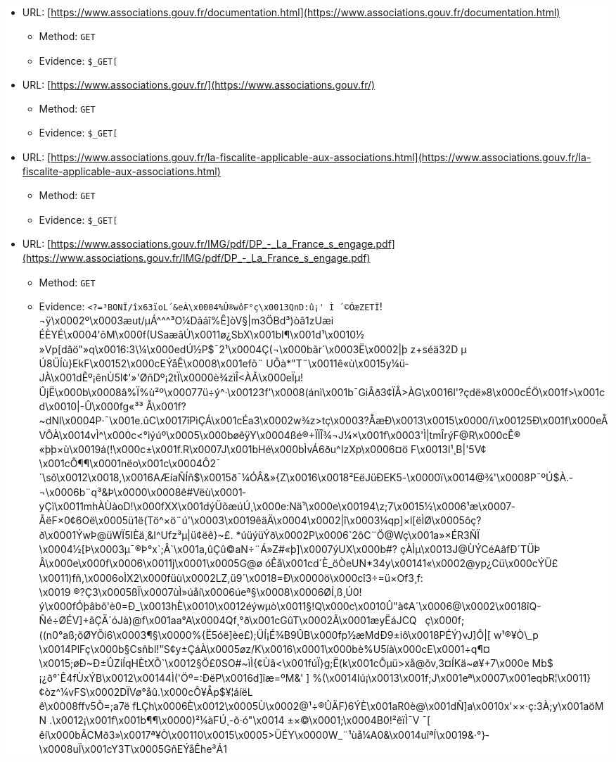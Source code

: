 * URL: [https://www.associations.gouv.fr/documentation.html](https://www.associations.gouv.fr/documentation.html)
  
  
  * Method: `GET`
  
  
  * Evidence: `$_GET[`
  
  
  
  
* URL: [https://www.associations.gouv.fr/](https://www.associations.gouv.fr/)
  
  
  * Method: `GET`
  
  
  * Evidence: `$_GET[`
  
  
  
  
* URL: [https://www.associations.gouv.fr/la-fiscalite-applicable-aux-associations.html](https://www.associations.gouv.fr/la-fiscalite-applicable-aux-associations.html)
  
  
  * Method: `GET`
  
  
  * Evidence: `$_GET[`
  
  
  
  
* URL: [https://www.associations.gouv.fr/IMG/pdf/DP_-_La_France_s_engage.pdf](https://www.associations.gouv.fr/IMG/pdf/DP_-_La_France_s_engage.pdf)
  
  
  * Method: `GET`
  
  
  * Evidence: `<?=³BONÏ/îx63ïoL´&eÀ\x0004%Û®wôF°ç\x0013QnD:û¡'
Ì
´©ÓæZETÏ`!¬ÿ\x0002º\x0003æut/µÁ^^^³O¼Dãáî%Ê]òV§|m3ÖBd³)òã1zUæi	ÉÈYÉ\x0004'õM\x000f(USaæâÚ\x0011ø¿SbX\x001bI¶\x001d¹\x0010½ »Vp[dâö"»q\x0016:3\¼\x000edÚ½P$¯2¹\x0004Ç(¬\x000bãr´\x0003Ë\x0002|þ z+séä32D
µ
Ú8ÜÍù}EkF\x00152\x000cEÝåÊ\x0008\x001efõ¨
UÕà*"T¨\x0011ê«ù\x0015y¼ü­JÀ\x001dÊº¡ênÙ5l¢'»'ØñDº¡2tÏ\x0000è¾zìÎ<ÀÃ\x000eÏµ!ÛjË\x000b\x0008â%Ï%ù²º\x00077ü÷ý^·\x00123f'\x0008(ánì\x001b¯GiÂð3¢ÏÅ>ÀG\x0016l'?çdë»8\x000cÉÖ\x001f>\x001cd\x0010|-Û\x000fg«³³ Å\x001f?~dNl\x0004P·¯\x001e.ûC\x0017îPìÇÁ\x001cÉa3\x0002w¾z>tç\x0003?ÅæÐ\x0013\x0015\x0000/ï\x00125Ð\x001f\x000eÅVÔÀ\x0014vÌ^\x000c<°ìýúº\x0005\x000bøêÿY\x0004ßé®+ÏÏÎ¾¬J¼×\x001f\x0003'Ì|tmÎrýF@R\x000cÊ®
«þþ×ù\x0019á(!\x000c±\x001f.R\x0007J\x001bHé\x000bÌvÁ6ðu^IzXp\x0006¤ö 
F\x0013l¹¸B|'5V¢\x001cÔ¶¶\x0001nëo\x001c\x0004Ô2¯´\sõ\x0012\x0018,\x0016AÆíaÑÍñ$\x0015ð¯¼ÓÂ&»{Z\x0016\x0018²EëJüÐEK5-\x0000ï\x0014@¾'\x0008P¯ºÚ$À.­¬\x0006b¨q³&Þ\x0000\x0008ê#Vëù\x0001­yÇì\x0011mhÀÙàoD!\x000fXX\x001dýÜõæúÚ¸\x000e:Nä¹\x000e\x00194\z;7­\x0015½\x0006¹æ\x0007­ÃëF×0¢6Oë\x0005ü1ë(Tö^×ö¨ú'\x0003\x0019êäÄ\x0004\x0002|î\x0003¼qp]×l[ëÌ­Ø\x0005ôç?ð\x0001Ýw­Þ@üWÏ5IÈä¸&I^Ufz³µ|ü¢ëê}~£.	*úüýüÝð\x0002P\x0006`2õC¨Ö@Wç\x001a»×ÉR3ÑÏ
\x0004½[Þ\x0003µ¯®Þ°x`­;Â`\x001a,ûÇû©aN÷¨Á»Z#«þ]\x0007ýUX\x000b#?
çÀÌµ\x0013J@ÙÝCéAâfÐ´TÜÞ
Â\x000e\x000f\x0006\x0011j\x0001\x0005G@ø óÊå\x001cd´È_öÒeUN*34y\x00141«\x0002@yp¿Cü\x000cÝÜ£\x0011)fñ,\x0006oÌX2\x000füù\x0002LZ,ü9´\x0018=Ð\x0000ö\x000cî3÷=ü×Of3¸f:
\x0019 ®?Ç3\x0005ßÏ\x0007ùÌ»úåí\x0006úeª§\x0008\x0006ØÍ,ß¸Ú0!ý\x000fÓþâbõ'è0=Ð_\x0013hÈ\x0010\x0012éýwµò\x0011§!Q\x000c\x0010­Û"à¢A´\x0006@\x0002\x0018îQ-Ñé÷ØÉV]+ãÇÄ´óJà)@f\x001aa°A\x0004Qf¸°ð\x001cGûT\x0002Ã\x0001æyËáJCQ 	 ç\x000f;((n0°aß;õØYÕi6\x0003¶§\x0000%{Ë5óë]èe£);ÜÍ¡É¾B9ÛB\x000fp½æMdÐ9±iô\x0018PÉÝ}vJ]Ô|[
w¹®¥Ò\_p\x0014PlFç\x000b§Csñbl!"S¢y±ÇáÀ\x0005øz/K\x0016\x0001\x000bè%U5íà\x000cE\x0001÷q¶¤\x0015;øÐ~Ð±ÛZiÍqHÈtXÕ`\x0012§Ö£0SO#~ìÌ{¢Ùã<\x001fúÏ}g;Ë(k\x001cÔµü>xå@õv,3¤ÍKä~ø¥­+7\x000e
Mb$¡¿ð°`Ê4fÙxÝB\x0012\x00144Ì('Öº=:ÐëP\x0016d]îæ=ºM&' ] %(\x0014lú¡\x0013\x001f;J\x001eª\x0007\x001eqbR¦\x0011}¢òz^¼vFS\x0002DÏVø°åû.\x000cÔ¥Åp$¥¦áíëL	ê\x0008ffv5Õ=;a7ë fLÇh\x0006È\x0012\x0005Ù\x0002@¹÷®ÛÄF)6ÝÈ\x001aR0è@\x001dÑ]a\x0010x'××·ç:3À;y\x001aöMN
.\x0012¡\x001f\x001b¶¶\x0000)²¼àFÚ¸-õ·ó"\x0014 ±×©\x0001;\x0004B0!²êïÌ¯V
¯[êí\x000bÂCMð3»\x0017ª¥Ò\x00110\x0015\x0005>ÜÉY\x0000W_¨¹ùå¼A0&\x0014uîªÍ\x0019&·°}­\x0008uÏ\x001cY3T\x0005GñEÝåÊhe³Á1